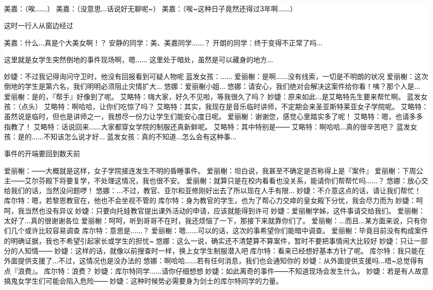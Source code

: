 美嘉：（唉……）
美嘉：（没意思…话说好无聊呢~）
美嘉：（唉~这种日子竟然还得过3年啊……）

这时一行人从窗边经过

美嘉：什么…真是个大美女啊！？
安静的同学：美、美嘉同学……？
开朗的同学：终于变得不正常了吗…

这里就是女学生突然倒地的事件现场啊，嗯……
这里处于暗处，虽然是可以藏身的地方…

妙婕：不过我记得询问守卫时，他没有回报看到可疑人物呢
蓝发女孩：……
爱丽榭：是啊……没有线索，一切是不明朗的状况
爱丽榭：这次倒地的学生是第六名，我们明明必须阻止灾情扩大…
悠娜：爱丽榭小姐…
悠娜：请安心，我们绝对会解决这案件给你看！咦？那个人是…
爱丽榭：是的，『帮手』好像到了呢。
艾略特：嗨大家，好久不见啦，等我很久了吗？
妙婕：原来如此…是艾略特先生要来帮忙啊。
蓝发女孩：（点头）
艾略特：啊哈哈，让你们吃惊了吗？
艾略特：其实，我现在是音乐临时讲师，不定期会来圣亚斯特莱亚女子学院呢。
艾略特：虽然说是临时，但也是讲师之一，我想尽一份力让学生们能安心度日呢。
爱丽榭：谢谢您，感觉心里踏实多了呢！
艾略特：嗯，也请多多指教了！
艾略特：话说回来……大家都穿女学院的制服还真新鲜呢。
艾略特：其中特别是——
艾略特：啊哈哈…真的很辛苦吧？
蓝发女孩：是的……不知该怎么说才好…
蓝发女孩：真的不知道…怎么会有这种事…

事件的开端要回到数天前

爱丽榭：——大概就是这样，女子学院接连发生不明的昏睡事件。
爱丽榭：坦白说，我甚至不确定是否称得上是『案件』
爱丽榭：下周公主——艾尔芬殿下将要复学，不处理这情况，我也很不安。
爱丽榭：就算只是在校内看看也没关系，能请你们帮帮忙吗……？
悠娜：放心交给我们的话，当然没问题啰！
悠娜：…不过，教官、亚尔和亚修刚好出去了所以现在人手有限…
妙婕：不介意这点的话，请让我们帮忙！
库尔特：嗯，若黎恩教官在，他也不会坐视不管的
库尔特：身为教官的学生，也为了帮心力交瘁的皇女殿下分忧，我会尽力而为
妙婕：呵呵，我当然也没有异议
妙婕：只要向托娃教官提出课外活动的申请，应该就能得到许可
妙婕：爱丽榭学姊，这件事请交给我们。
爱丽榭：太好了…真的很谢谢各位
爱丽榭：呵呵，听到哥哥不在时，我还烦恼了一下，那接下来就靠你们了。
爱丽榭：…而且…某方面来说，只有你们几个或许比较容易调查
库尔特：意思是……？
爱丽榭：嗯……可以的话，这次的事希望你们能暗中调查。
爱丽榭：毕竟目前没有构成案件的明确证据，我也不希望引起家长或学生的担忧~
悠娜：这么一说，确实还不清楚算不算案件，暂时不要把事情闹大比较好
妙婕：只让一部分的人知情——
妙婕：这样的话，就像以前搜查时一样，换上女学生制服潜入吧
库尔特：看来已经想好基本方针了呢。
库尔特：我只能在外面提供支援了…不过，这情况也是没办法的
悠娜：啊哈哈……若有任何消息，我们也会通知你的
妙婕：从外面提供支援吗…唔~总觉得有点『浪费』。
库尔特：浪费？
妙婕：库尔特同学……请你仔细想想
妙婕：如此离奇的事件——不知道现场会发生什么。
妙婕：若是有人故意搞鬼女学生们可能会陷入危险——
妙婕：这种时候势必需要身为剑士的库尔特同学的力量。